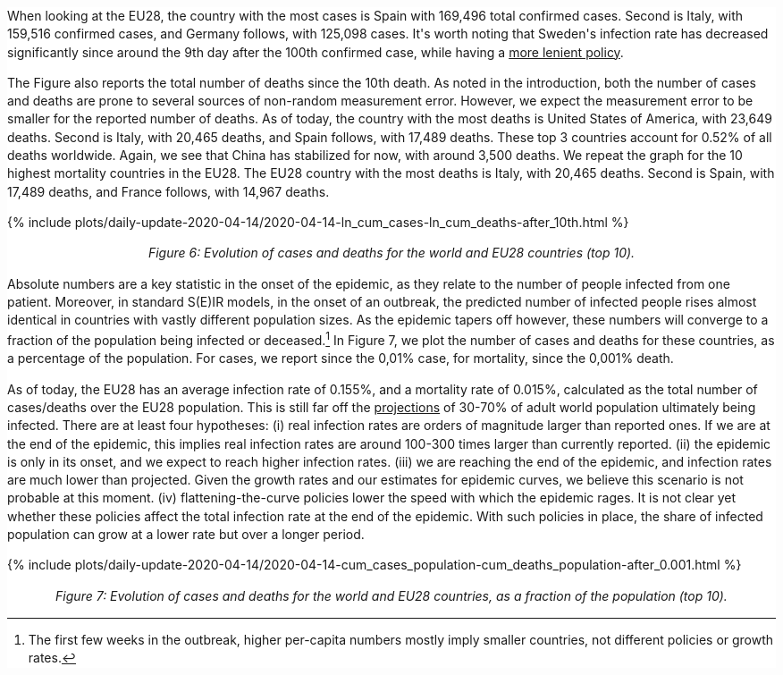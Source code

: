 When looking at the EU28, the country with the most cases is Spain with 169,496 total confirmed cases.
Second is Italy, with 159,516 confirmed cases, and Germany follows, with 125,098 cases.
It's worth noting that Sweden's infection rate has decreased significantly since around the 9th day after the 100th confirmed case, while having a [more lenient policy](https://www.forbes.com/sites/davidnikel/2020/03/30/why-swedens-coronavirus-approach-is-so-different-from-others/#538677cb562b).  

The Figure also reports the total number of deaths since the 10th death. As noted in the introduction, both the number of cases and deaths are prone to several sources of non-random measurement error.
However, we expect the measurement error to be smaller for the reported number of deaths. As of today, the country with the most deaths is United States of America, with 23,649 deaths.
Second is Italy, with 20,465 deaths, and Spain follows, with 17,489 deaths.
These top 3 countries account for 0.52% of all deaths worldwide. Again, we see that China has stabilized for now, with around 3,500 deaths. We repeat the graph for the 10 highest mortality countries in the EU28.
The EU28 country with the most deaths is Italy, with 20,465 deaths. Second is Spain, with 17,489 deaths, and France follows, with 14,967 deaths.

{% include plots/daily-update-2020-04-14/2020-04-14-ln_cum_cases-ln_cum_deaths-after_10th.html %}

<p style="text-align: center; font-style: italic;">Figure 6: Evolution of cases and deaths for the world and EU28 countries (top 10).</p>

Absolute numbers are a key statistic in the onset of the epidemic, as they relate to the number of people infected from one patient.
Moreover, in standard S(E)IR models, in the onset of an outbreak, the predicted number of infected people rises almost identical in countries with vastly different population sizes.
As the epidemic tapers off however, these numbers will converge to a fraction of the population being infected or deceased.[^7] In Figure 7, we plot the number of cases and deaths for these countries, as a percentage of the population. For cases, we report since the 0,01% case, for mortality, since the 0,001% death. 

[^7]: The first few weeks in the outbreak, higher per-capita numbers mostly imply smaller countries, not different policies or growth rates.

As of today, the EU28 has an average infection rate of 0.155%, and a mortality rate of 0.015%, calculated as the total number of cases/deaths over the EU28 population. This is still far off the [projections](https://www.hsph.harvard.edu/news/hsph-in-the-news/the-latest-on-the-coronavirus/) of 30-70% of adult world population ultimately being infected.  There are at least four hypotheses:
(i) real infection rates are orders of magnitude larger than reported ones. If we are at the end of the epidemic, this implies real infection rates are around 100-300 times larger than currently reported.
(ii) the epidemic is only in its onset, and we expect to reach higher infection rates.
(iii) we are reaching the end of the epidemic, and infection rates are much lower than projected. Given the growth rates and our estimates for epidemic curves, we believe this scenario is not probable at this moment.
(iv) flattening-the-curve policies lower the speed with which the epidemic rages. It is not clear yet whether these policies affect the total infection rate at the end of the epidemic. With such policies in place, the share of infected population can grow at a lower rate but over a longer period.

{% include plots/daily-update-2020-04-14/2020-04-14-cum_cases_population-cum_deaths_population-after_0.001.html %}

<p style="text-align: center; font-style: italic;">Figure 7: Evolution of cases and deaths for the world and EU28 countries, as a fraction of the population (top 10).</p>


[^1]: A case is recorded as the date of symptoms onset, sampling, diagnosis, or reporting. 
[^2]: Numbers by province can be lagged; we present the latest available data. There is currently no information on the number of deceased patients by province.
[^3]: Currently, there is no information hospitalized or deceased patients by municipality.
[^4]: The geographic data used to build the map are from 2014. For the Belgian municipalities that merged in 2019 we include the former municipalities (pre-2019) separately, and we impute the cases for the merged municipality in 2019 to each per-2019 municipality. Some of the polygons in the map are empty due to missing data for that municipality or a problem with the geographic data in the geojson file. For example, Elsene (Ixelles) is not on the map, but we know that it has 219 cumulative cases, that is 0.25% of its population is infected.
[^5]: In 2018, there was an influenza epidemic that generated significant over-mortality in the elderly. We average the densities over the years 2015-2017 to wash out year-specific peaks in mortality. There are some deaths reported without information on age, we drop these for the COVID CDF calculations. Since COVID mortality is given by age bins, we also bin the life tables. For each age bin (0-24 years, 25-44, 45-64, 65-74, 75-84, 85+), we take the midpoint.
[^6]: Some of these graphs are similar to the popular graphs in the [Financial Times](https://www.ft.com/coronavirus-latest).
[^8]: Hale, Thomas, Sam Webster, Anna Petherick, Toby Phillips, and Beatriz Kira (2020). Oxford COVID-19 Government Response Tracker, Blavatnik School of Government. Data use policy: Creative Commons Attribution CC BY standard.
[^9]: Approximating these growth rates with a 4th-order polynomial fit (not shown) also shows these non-monotonicities.